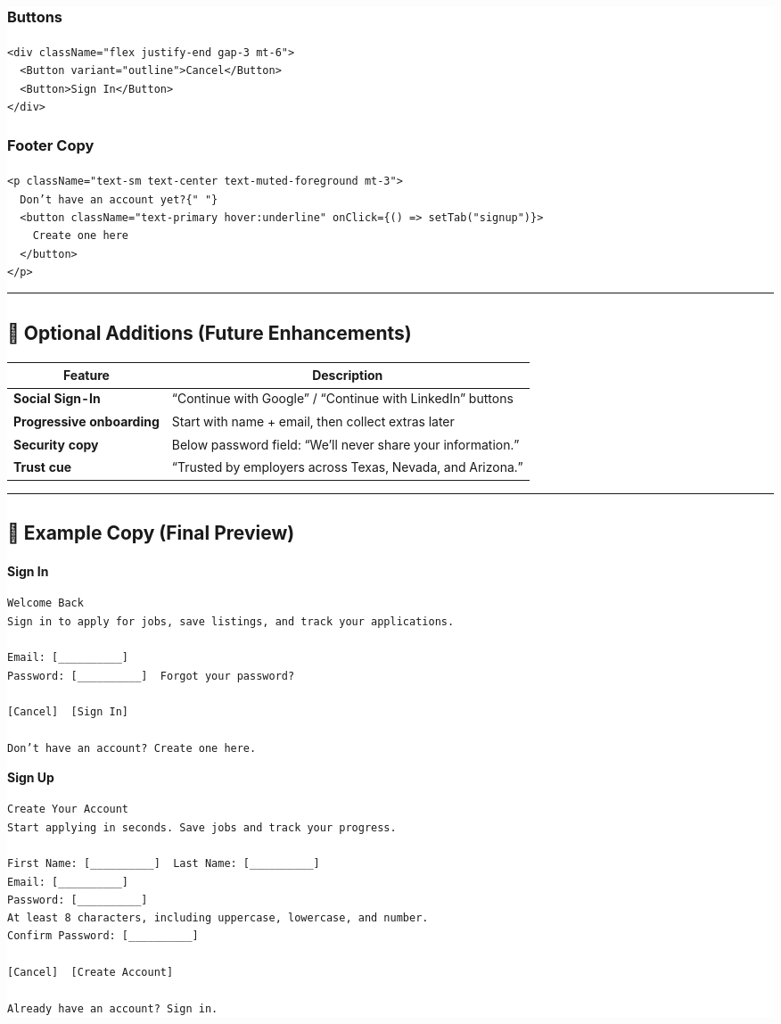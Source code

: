 ### Buttons

```tsx
<div className="flex justify-end gap-3 mt-6">
  <Button variant="outline">Cancel</Button>
  <Button>Sign In</Button>
</div>
```

### Footer Copy

```tsx
<p className="text-sm text-center text-muted-foreground mt-3">
  Don’t have an account yet?{" "}
  <button className="text-primary hover:underline" onClick={() => setTab("signup")}>
    Create one here
  </button>
</p>
```

---

## 🔐 Optional Additions (Future Enhancements)

| Feature | Description |
|----------|-------------|
| **Social Sign-In** | “Continue with Google” / “Continue with LinkedIn” buttons |
| **Progressive onboarding** | Start with name + email, then collect extras later |
| **Security copy** | Below password field: “We’ll never share your information.” |
| **Trust cue** | “Trusted by employers across Texas, Nevada, and Arizona.” |

---

## 🧩 Example Copy (Final Preview)

**Sign In**
```
Welcome Back
Sign in to apply for jobs, save listings, and track your applications.

Email: [__________]
Password: [__________]  Forgot your password?

[Cancel]  [Sign In]

Don’t have an account? Create one here.
```

**Sign Up**
```
Create Your Account
Start applying in seconds. Save jobs and track your progress.

First Name: [__________]  Last Name: [__________]
Email: [__________]
Password: [__________]
At least 8 characters, including uppercase, lowercase, and number.
Confirm Password: [__________]

[Cancel]  [Create Account]

Already have an account? Sign in.
```